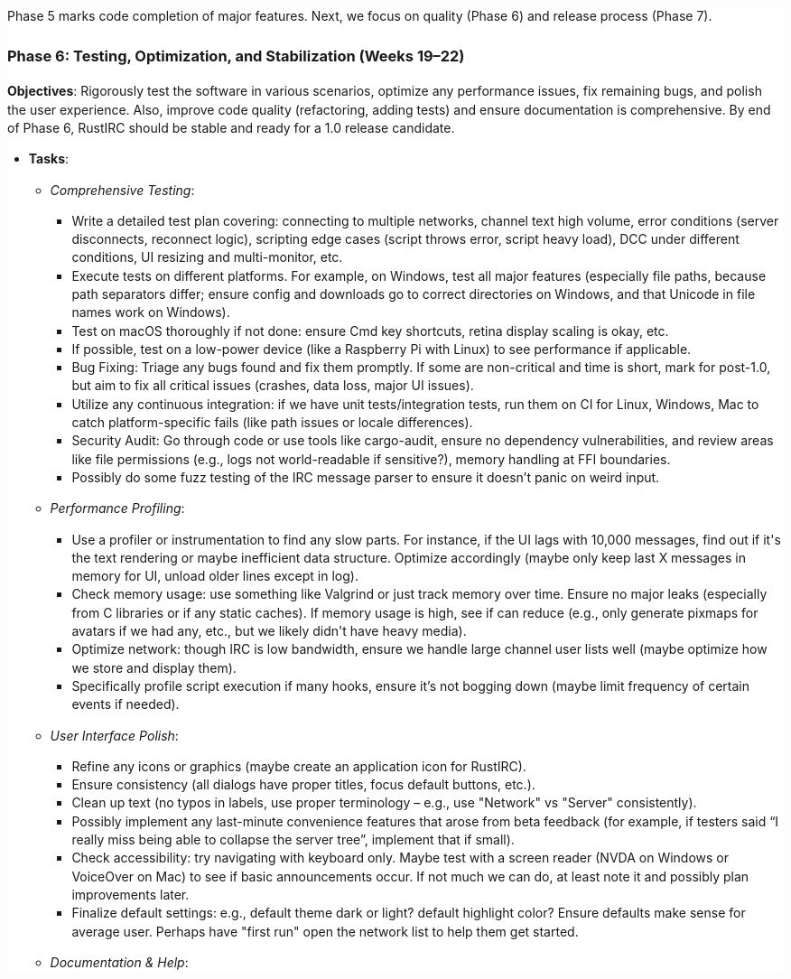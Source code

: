 Phase 5 marks code completion of major features. Next, we focus on quality (Phase 6) and release process (Phase 7).

### Phase 6: Testing, Optimization, and Stabilization (Weeks 19–22)

**Objectives**: Rigorously test the software in various scenarios, optimize any performance issues, fix remaining bugs, and polish the user experience. Also, improve code quality (refactoring, adding tests) and ensure documentation is comprehensive. By end of Phase 6, RustIRC should be stable and ready for a 1.0 release candidate.

* **Tasks**:

  * *Comprehensive Testing*:

    * Write a detailed test plan covering: connecting to multiple networks, channel text high volume, error conditions (server disconnects, reconnect logic), scripting edge cases (script throws error, script heavy load), DCC under different conditions, UI resizing and multi-monitor, etc.
    * Execute tests on different platforms. For example, on Windows, test all major features (especially file paths, because path separators differ; ensure config and downloads go to correct directories on Windows, and that Unicode in file names work on Windows).
    * Test on macOS thoroughly if not done: ensure Cmd key shortcuts, retina display scaling is okay, etc.
    * If possible, test on a low-power device (like a Raspberry Pi with Linux) to see performance if applicable.
    * Bug Fixing: Triage any bugs found and fix them promptly. If some are non-critical and time is short, mark for post-1.0, but aim to fix all critical issues (crashes, data loss, major UI issues).
    * Utilize any continuous integration: if we have unit tests/integration tests, run them on CI for Linux, Windows, Mac to catch platform-specific fails (like path issues or locale differences).
    * Security Audit: Go through code or use tools like cargo-audit, ensure no dependency vulnerabilities, and review areas like file permissions (e.g., logs not world-readable if sensitive?), memory handling at FFI boundaries.
    * Possibly do some fuzz testing of the IRC message parser to ensure it doesn’t panic on weird input.
  * *Performance Profiling*:

    * Use a profiler or instrumentation to find any slow parts. For instance, if the UI lags with 10,000 messages, find out if it's the text rendering or maybe inefficient data structure. Optimize accordingly (maybe only keep last X messages in memory for UI, unload older lines except in log).
    * Check memory usage: use something like Valgrind or just track memory over time. Ensure no major leaks (especially from C libraries or if any static caches). If memory usage is high, see if can reduce (e.g., only generate pixmaps for avatars if we had any, etc., but we likely didn't have heavy media).
    * Optimize network: though IRC is low bandwidth, ensure we handle large channel user lists well (maybe optimize how we store and display them).
    * Specifically profile script execution if many hooks, ensure it’s not bogging down (maybe limit frequency of certain events if needed).
  * *User Interface Polish*:

    * Refine any icons or graphics (maybe create an application icon for RustIRC).
    * Ensure consistency (all dialogs have proper titles, focus default buttons, etc.).
    * Clean up text (no typos in labels, use proper terminology – e.g., use "Network" vs "Server" consistently).
    * Possibly implement any last-minute convenience features that arose from beta feedback (for example, if testers said “I really miss being able to collapse the server tree”, implement that if small).
    * Check accessibility: try navigating with keyboard only. Maybe test with a screen reader (NVDA on Windows or VoiceOver on Mac) to see if basic announcements occur. If not much we can do, at least note it and possibly plan improvements later.
    * Finalize default settings: e.g., default theme dark or light? default highlight color? Ensure defaults make sense for average user. Perhaps have "first run" open the network list to help them get started.
  * *Documentation & Help*:
